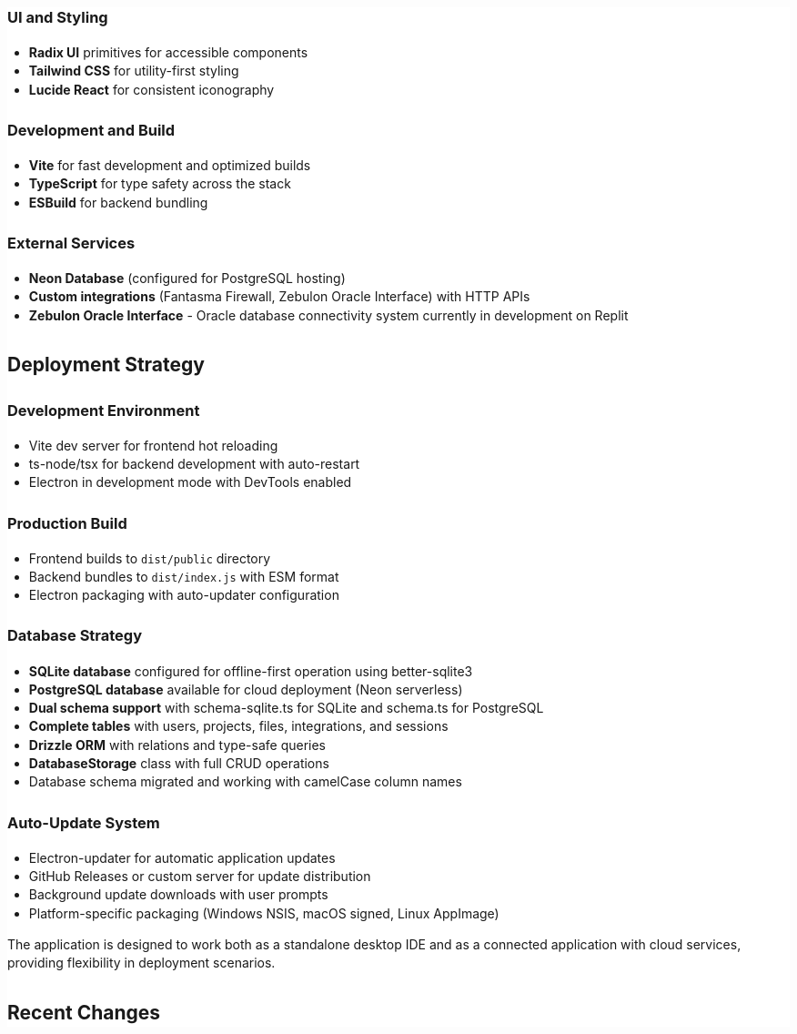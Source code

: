 ### UI and Styling
- **Radix UI** primitives for accessible components
- **Tailwind CSS** for utility-first styling
- **Lucide React** for consistent iconography

### Development and Build
- **Vite** for fast development and optimized builds
- **TypeScript** for type safety across the stack
- **ESBuild** for backend bundling

### External Services
- **Neon Database** (configured for PostgreSQL hosting)
- **Custom integrations** (Fantasma Firewall, Zebulon Oracle Interface) with HTTP APIs
- **Zebulon Oracle Interface** - Oracle database connectivity system currently in development on Replit

## Deployment Strategy

### Development Environment
- Vite dev server for frontend hot reloading
- ts-node/tsx for backend development with auto-restart
- Electron in development mode with DevTools enabled

### Production Build
- Frontend builds to `dist/public` directory
- Backend bundles to `dist/index.js` with ESM format
- Electron packaging with auto-updater configuration

### Database Strategy
- **SQLite database** configured for offline-first operation using better-sqlite3
- **PostgreSQL database** available for cloud deployment (Neon serverless)
- **Dual schema support** with schema-sqlite.ts for SQLite and schema.ts for PostgreSQL
- **Complete tables** with users, projects, files, integrations, and sessions
- **Drizzle ORM** with relations and type-safe queries
- **DatabaseStorage** class with full CRUD operations
- Database schema migrated and working with camelCase column names

### Auto-Update System
- Electron-updater for automatic application updates
- GitHub Releases or custom server for update distribution
- Background update downloads with user prompts
- Platform-specific packaging (Windows NSIS, macOS signed, Linux AppImage)

The application is designed to work both as a standalone desktop IDE and as a connected application with cloud services, providing flexibility in deployment scenarios.

## Recent Changes
